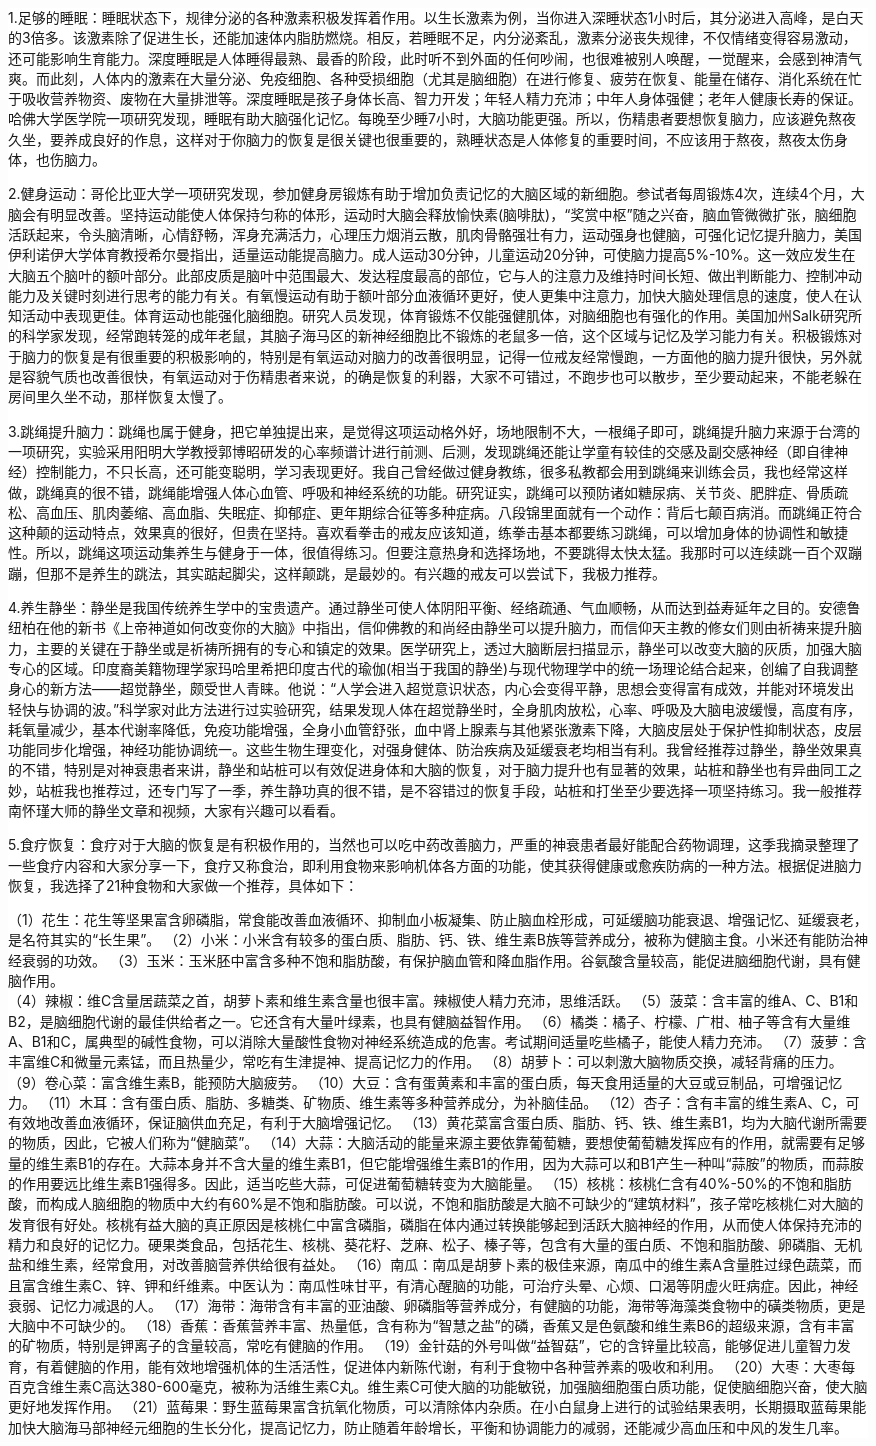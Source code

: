1.足够的睡眠：睡眠状态下，规律分泌的各种激素积极发挥着作用。以生长激素为例，当你进入深睡状态1小时后，其分泌进入高峰，是白天的3倍多。该激素除了促进生长，还能加速体内脂肪燃烧。相反，若睡眠不足，内分泌紊乱，激素分泌丧失规律，不仅情绪变得容易激动，还可能影响生育能力。深度睡眠是人体睡得最熟、最香的阶段，此时听不到外面的任何吵闹，也很难被别人唤醒，一觉醒来，会感到神清气爽。而此刻，人体内的激素在大量分泌、免疫细胞、各种受损细胞（尤其是脑细胞）在进行修复、疲劳在恢复、能量在储存、消化系统在忙于吸收营养物资、废物在大量排泄等。深度睡眠是孩子身体长高、智力开发；年轻人精力充沛；中年人身体强健；老年人健康长寿的保证。哈佛大学医学院一项研究发现，睡眠有助大脑强化记忆。每晚至少睡7小时，大脑功能更强。所以，伤精患者要想恢复脑力，应该避免熬夜久坐，要养成良好的作息，这样对于你脑力的恢复是很关键也很重要的，熟睡状态是人体修复的重要时间，不应该用于熬夜，熬夜太伤身体，也伤脑力。

2.健身运动：哥伦比亚大学一项研究发现，参加健身房锻炼有助于增加负责记忆的大脑区域的新细胞。参试者每周锻炼4次，连续4个月，大脑会有明显改善。坚持运动能使人体保持匀称的体形，运动时大脑会释放愉快素(脑啡肽)，“奖赏中枢”随之兴奋，脑血管微微扩张，脑细胞活跃起来，令头脑清晰，心情舒畅，浑身充满活力，心理压力烟消云散，肌肉骨骼强壮有力，运动强身也健脑，可强化记忆提升脑力，美国伊利诺伊大学体育教授希尔曼指出，适量运动能提高脑力。成人运动30分钟，儿童运动20分钟，可使脑力提高5%-10%。这一效应发生在大脑五个脑叶的额叶部分。此部皮质是脑叶中范围最大、发达程度最高的部位，它与人的注意力及维持时间长短、做出判断能力、控制冲动能力及关键时刻进行思考的能力有关。有氧慢运动有助于额叶部分血液循环更好，使人更集中注意力，加快大脑处理信息的速度，使人在认知活动中表现更佳。体育运动也能强化脑细胞。研究人员发现，体育锻炼不仅能强健肌体，对脑细胞也有强化的作用。美国加州Salk研究所的科学家发现，经常跑转笼的成年老鼠，其脑子海马区的新神经细胞比不锻炼的老鼠多一倍，这个区域与记忆及学习能力有关。积极锻炼对于脑力的恢复是有很重要的积极影响的，特别是有氧运动对脑力的改善很明显，记得一位戒友经常慢跑，一方面他的脑力提升很快，另外就是容貌气质也改善很快，有氧运动对于伤精患者来说，的确是恢复的利器，大家不可错过，不跑步也可以散步，至少要动起来，不能老躲在房间里久坐不动，那样恢复太慢了。

3.跳绳提升脑力：跳绳也属于健身，把它单独提出来，是觉得这项运动格外好，场地限制不大，一根绳子即可，跳绳提升脑力来源于台湾的一项研究，实验采用阳明大学教授郭博昭研发的心率频谱计进行前测、后测，发现跳绳还能让学童有较佳的交感及副交感神经（即自律神经）控制能力，不只长高，还可能变聪明，学习表现更好。我自己曾经做过健身教练，很多私教都会用到跳绳来训练会员，我也经常这样做，跳绳真的很不错，跳绳能增强人体心血管、呼吸和神经系统的功能。研究证实，跳绳可以预防诸如糖尿病、关节炎、肥胖症、骨质疏松、高血压、肌肉萎缩、高血脂、失眠症、抑郁症、更年期综合征等多种症病。八段锦里面就有一个动作：背后七颠百病消。而跳绳正符合这种颠的运动特点，效果真的很好，但贵在坚持。喜欢看拳击的戒友应该知道，练拳击基本都要练习跳绳，可以增加身体的协调性和敏捷性。所以，跳绳这项运动集养生与健身于一体，很值得练习。但要注意热身和选择场地，不要跳得太快太猛。我那时可以连续跳一百个双蹦蹦，但那不是养生的跳法，其实踮起脚尖，这样颠跳，是最妙的。有兴趣的戒友可以尝试下，我极力推荐。

4.养生静坐：静坐是我国传统养生学中的宝贵遗产。通过静坐可使人体阴阳平衡、经络疏通、气血顺畅，从而达到益寿延年之目的。安德鲁纽柏在他的新书《上帝神道如何改变你的大脑》中指出，信仰佛教的和尚经由静坐可以提升脑力，而信仰天主教的修女们则由祈祷来提升脑力，主要的关键在于静坐或是祈祷所拥有的专心和镇定的效果。医学研究上，透过大脑断层扫描显示，静坐可以改变大脑的灰质，加强大脑专心的区域。印度裔美籍物理学家玛哈里希把印度古代的瑜伽(相当于我国的静坐)与现代物理学中的统一场理论结合起来，创编了自我调整身心的新方法——超觉静坐，颇受世人青睐。他说：“人学会进入超觉意识状态，内心会变得平静，思想会变得富有成效，并能对环境发出轻快与协调的波。”科学家对此方法进行过实验研究，结果发现人体在超觉静坐时，全身肌肉放松，心率、呼吸及大脑电波缓慢，高度有序，耗氧量减少，基本代谢率降低，免疫功能增强，全身小血管舒张，血中肾上腺素与其他紧张激素下降，大脑皮层处于保护性抑制状态，皮层功能同步化增强，神经功能协调统一。这些生物生理变化，对强身健体、防治疾病及延缓衰老均相当有利。我曾经推荐过静坐，静坐效果真的不错，特别是对神衰患者来讲，静坐和站桩可以有效促进身体和大脑的恢复，对于脑力提升也有显著的效果，站桩和静坐也有异曲同工之妙，站桩我也推荐过，还专门写了一季，养生静功真的很不错，是不容错过的恢复手段，站桩和打坐至少要选择一项坚持练习。我一般推荐南怀瑾大师的静坐文章和视频，大家有兴趣可以看看。

5.食疗恢复：食疗对于大脑的恢复是有积极作用的，当然也可以吃中药改善脑力，严重的神衰患者最好能配合药物调理，这季我摘录整理了一些食疗内容和大家分享一下，食疗又称食治，即利用食物来影响机体各方面的功能，使其获得健康或愈疾防病的一种方法。根据促进脑力恢复，我选择了21种食物和大家做一个推荐，具体如下：

（1）花生：花生等坚果富含卵磷脂，常食能改善血液循环、抑制血小板凝集、防止脑血栓形成，可延缓脑功能衰退、增强记忆、延缓衰老，是名符其实的“长生果”。 
（2）小米：小米含有较多的蛋白质、脂肪、钙、铁、维生素B族等营养成分，被称为健脑主食。小米还有能防治神经衰弱的功效。
（3）玉米：玉米胚中富含多种不饱和脂肪酸，有保护脑血管和降血脂作用。谷氨酸含量较高，能促进脑细胞代谢，具有健脑作用。  
（4）辣椒：维C含量居蔬菜之首，胡萝卜素和维生素含量也很丰富。辣椒使人精力充沛，思维活跃。
（5）菠菜：含丰富的维A、C、B1和B2，是脑细胞代谢的最佳供给者之一。它还含有大量叶绿素，也具有健脑益智作用。 
（6）橘类：橘子、柠檬、广柑、柚子等含有大量维A、B1和C，属典型的碱性食物，可以消除大量酸性食物对神经系统造成的危害。考试期间适量吃些橘子，能使人精力充沛。 
（7）菠萝：含丰富维C和微量元素锰，而且热量少，常吃有生津提神、提高记忆力的作用。 
（8）胡萝卜：可以刺激大脑物质交换，减轻背痛的压力。 
（9）卷心菜：富含维生素B，能预防大脑疲劳。 
（10）大豆：含有蛋黄素和丰富的蛋白质，每天食用适量的大豆或豆制品，可增强记忆力。 
（11）木耳：含有蛋白质、脂肪、多糖类、矿物质、维生素等多种营养成分，为补脑佳品。 
（12）杏子：含有丰富的维生素A、C，可有效地改善血液循环，保证脑供血充足，有利于大脑增强记忆。
（13）黄花菜富含蛋白质、脂肪、钙、铁、维生素B1，均为大脑代谢所需要的物质，因此，它被人们称为“健脑菜”。
（14）大蒜：大脑活动的能量来源主要依靠葡萄糖，要想使葡萄糖发挥应有的作用，就需要有足够量的维生素B1的存在。大蒜本身并不含大量的维生素B1，但它能增强维生素B1的作用，因为大蒜可以和B1产生一种叫“蒜胺”的物质，而蒜胺的作用要远比维生素B1强得多。因此，适当吃些大蒜，可促进葡萄糖转变为大脑能量。
（15）核桃：核桃仁含有40%-50%的不饱和脂肪酸，而构成人脑细胞的物质中大约有60%是不饱和脂肪酸。可以说，不饱和脂肪酸是大脑不可缺少的“建筑材料”，孩子常吃核桃仁对大脑的发育很有好处。核桃有益大脑的真正原因是核桃仁中富含磷脂，磷脂在体内通过转换能够起到活跃大脑神经的作用，从而使人体保持充沛的精力和良好的记忆力。硬果类食品，包括花生、核桃、葵花籽、芝麻、松子、榛子等，包含有大量的蛋白质、不饱和脂肪酸、卵磷脂、无机盐和维生素，经常食用，对改善脑营养供给很有益处。
（16）南瓜：南瓜是胡萝卜素的极佳来源，南瓜中的维生素A含量胜过绿色蔬菜，而且富含维生素C、锌、钾和纤维素。中医认为：南瓜性味甘平，有清心醒脑的功能，可治疗头晕、心烦、口渴等阴虚火旺病症。因此，神经衰弱、记忆力减退的人。
（17）海带：海带含有丰富的亚油酸、卵磷脂等营养成分，有健脑的功能，海带等海藻类食物中的磺类物质，更是大脑中不可缺少的。
（18）香蕉：香蕉营养丰富、热量低，含有称为“智慧之盐”的磷，香蕉又是色氨酸和维生素B6的超级来源，含有丰富的矿物质，特别是钾离子的含量较高，常吃有健脑的作用。
（19）金针菇的外号叫做“益智菇”，它的含锌量比较高，能够促进儿童智力发育，有着健脑的作用，能有效地增强机体的生活活性，促进体内新陈代谢，有利于食物中各种营养素的吸收和利用。
（20）大枣：大枣每百克含维生素C高达380-600毫克，被称为活维生素C丸。维生素C可使大脑的功能敏锐，加强脑细胞蛋白质功能，促使脑细胞兴奋，使大脑更好地发挥作用。
（21）蓝莓果：野生蓝莓果富含抗氧化物质，可以清除体内杂质。在小白鼠身上进行的试验结果表明，长期摄取蓝莓果能加快大脑海马部神经元细胞的生长分化，提高记忆力，防止随着年龄增长，平衡和协调能力的减弱，还能减少高血压和中风的发生几率。
